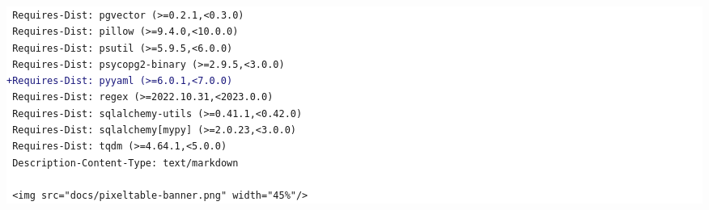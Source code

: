 ```diff
 Requires-Dist: pgvector (>=0.2.1,<0.3.0)
 Requires-Dist: pillow (>=9.4.0,<10.0.0)
 Requires-Dist: psutil (>=5.9.5,<6.0.0)
 Requires-Dist: psycopg2-binary (>=2.9.5,<3.0.0)
+Requires-Dist: pyyaml (>=6.0.1,<7.0.0)
 Requires-Dist: regex (>=2022.10.31,<2023.0.0)
 Requires-Dist: sqlalchemy-utils (>=0.41.1,<0.42.0)
 Requires-Dist: sqlalchemy[mypy] (>=2.0.23,<3.0.0)
 Requires-Dist: tqdm (>=4.64.1,<5.0.0)
 Description-Content-Type: text/markdown
 
 <img src="docs/pixeltable-banner.png" width="45%"/>
```

